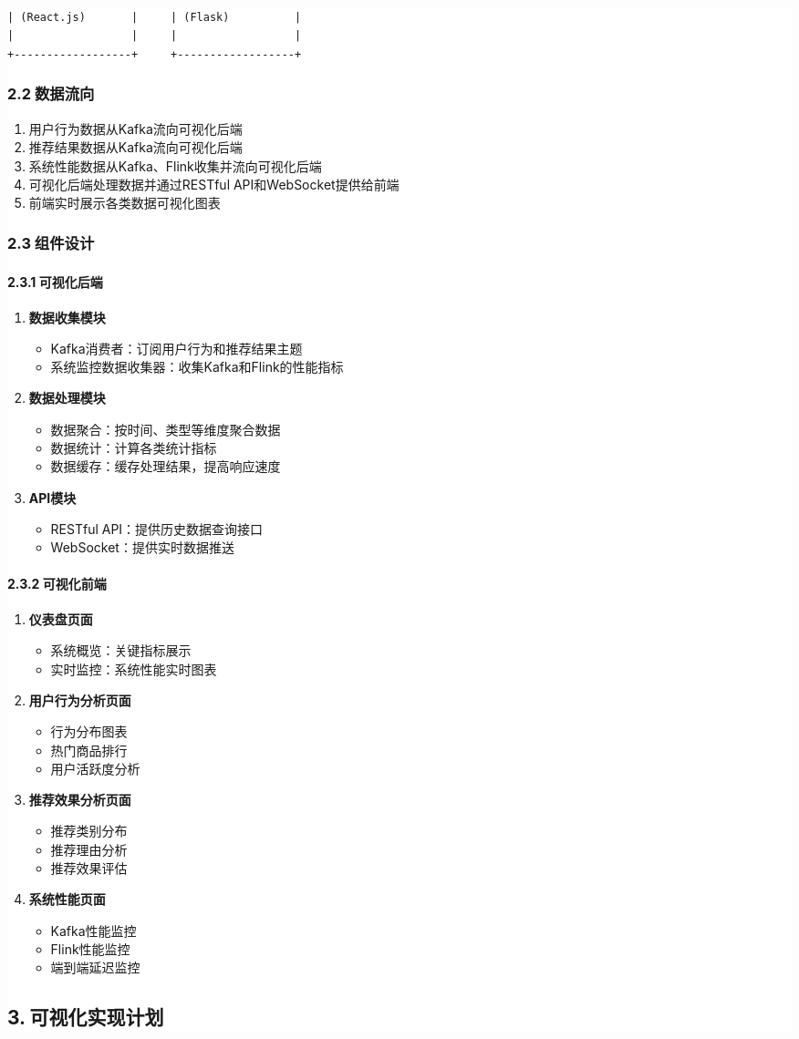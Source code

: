 ```
| (React.js)       |     | (Flask)          |
|                  |     |                  |
+------------------+     +------------------+
```

### 2.2 数据流向

1. 用户行为数据从Kafka流向可视化后端
2. 推荐结果数据从Kafka流向可视化后端
3. 系统性能数据从Kafka、Flink收集并流向可视化后端
4. 可视化后端处理数据并通过RESTful API和WebSocket提供给前端
5. 前端实时展示各类数据可视化图表

### 2.3 组件设计

#### 2.3.1 可视化后端

1. **数据收集模块**
   - Kafka消费者：订阅用户行为和推荐结果主题
   - 系统监控数据收集器：收集Kafka和Flink的性能指标

2. **数据处理模块**
   - 数据聚合：按时间、类型等维度聚合数据
   - 数据统计：计算各类统计指标
   - 数据缓存：缓存处理结果，提高响应速度

3. **API模块**
   - RESTful API：提供历史数据查询接口
   - WebSocket：提供实时数据推送

#### 2.3.2 可视化前端

1. **仪表盘页面**
   - 系统概览：关键指标展示
   - 实时监控：系统性能实时图表

2. **用户行为分析页面**
   - 行为分布图表
   - 热门商品排行
   - 用户活跃度分析

3. **推荐效果分析页面**
   - 推荐类别分布
   - 推荐理由分析
   - 推荐效果评估

4. **系统性能页面**
   - Kafka性能监控
   - Flink性能监控
   - 端到端延迟监控

## 3. 可视化实现计划
